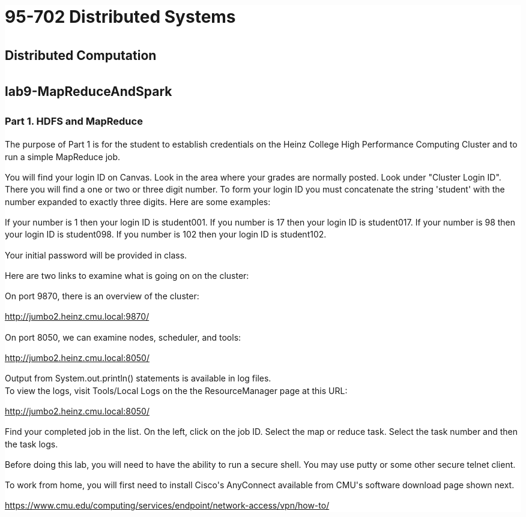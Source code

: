 

# 95-702 Distributed Systems       

## Distributed Computation

## lab9-MapReduceAndSpark

### Part 1. HDFS and MapReduce

The purpose of Part 1 is for the student to establish credentials
on the Heinz College High Performance Computing Cluster and to run
a simple MapReduce job.

You will find your login ID on Canvas. Look in the area where your grades are
normally posted. Look under "Cluster Login ID". There you will find a one or two
or three digit number. To form your login ID you must concatenate the string
'student' with the number expanded to exactly three digits. Here are some
examples:

If your number is 1 then your login ID is student001.
If you number is 17 then your login ID is student017.
If your number is 98 then your login ID is student098.
If you number is 102 then your login ID is student102.

Your initial password will be provided in class.

Here are two links to examine what is going on on the cluster:

On port 9870, there is an overview of the cluster:

http://jumbo2.heinz.cmu.local:9870/

On port 8050, we can examine nodes, scheduler, and tools:

http://jumbo2.heinz.cmu.local:8050/


Output from System.out.println() statements is available in log files.  
To view the logs, visit Tools/Local Logs on the the ResourceManager page at this URL:

http://jumbo2.heinz.cmu.local:8050/


Find your completed job in the list. On the left, click on the job ID.
Select the map or reduce task.
Select the task number and then the task logs.


Before doing this lab, you will need to have the ability to run a secure
shell. You may use putty or some other secure telnet client.

To work from home, you will first need to install Cisco's AnyConnect
available from CMU's software download page shown next.

https://www.cmu.edu/computing/services/endpoint/network-access/vpn/how-to/

